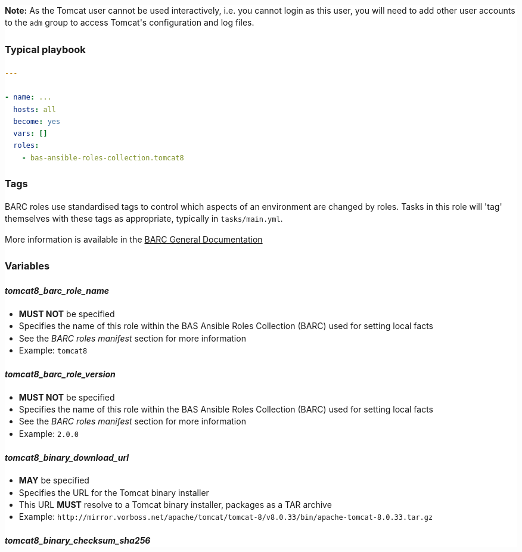 **Note:** As the Tomcat user cannot be used interactively, i.e. you cannot login as this user, you will need to add 
other user accounts to the `adm` group to access Tomcat's configuration and log files.

### Typical playbook

```yaml
---
 
- name: ...
  hosts: all
  become: yes
  vars: []
  roles:
    - bas-ansible-roles-collection.tomcat8
```

### Tags

BARC roles use standardised tags to control which aspects of an environment are changed by roles.
Tasks in this role will 'tag' themselves with these tags as appropriate, typically in `tasks/main.yml`.

More information is available in the
[BARC General Documentation](https://antarctica.hackpad.com/BARC-Overview-and-Policies-SzcHzHvitkt#:h=Appendix-B---BARC-Standardised)

### Variables

#### *tomcat8_barc_role_name*

* **MUST NOT** be specified
* Specifies the name of this role within the BAS Ansible Roles Collection (BARC) used for setting local facts
* See the *BARC roles manifest* section for more information
* Example: `tomcat8` 

#### *tomcat8_barc_role_version*

* **MUST NOT** be specified
* Specifies the name of this role within the BAS Ansible Roles Collection (BARC) used for setting local facts
* See the *BARC roles manifest* section for more information
* Example: `2.0.0`

#### *tomcat8_binary_download_url*

* **MAY** be specified
* Specifies the URL for the Tomcat binary installer
* This URL **MUST** resolve to a Tomcat binary installer, packages as a TAR archive
* Example: `http://mirror.vorboss.net/apache/tomcat/tomcat-8/v8.0.33/bin/apache-tomcat-8.0.33.tar.gz`

#### *tomcat8_binary_checksum_sha256*
